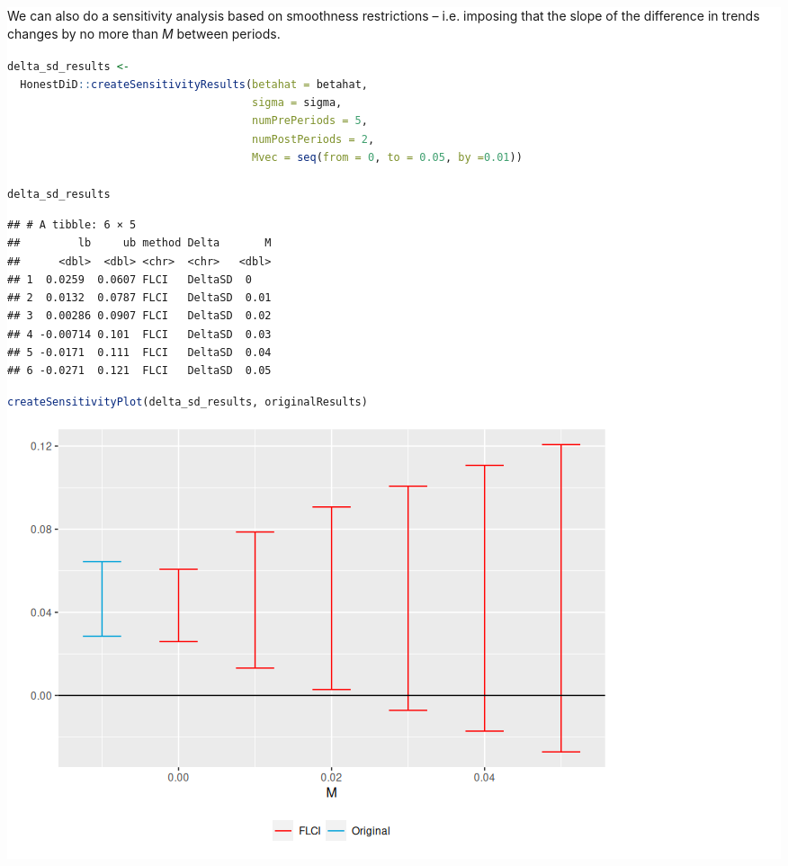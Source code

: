 We can also do a sensitivity analysis based on smoothness restrictions –
i.e. imposing that the slope of the difference in trends changes by no
more than *M* between periods.

``` r
delta_sd_results <-
  HonestDiD::createSensitivityResults(betahat = betahat,
                                      sigma = sigma,
                                      numPrePeriods = 5,
                                      numPostPeriods = 2,
                                      Mvec = seq(from = 0, to = 0.05, by =0.01))

delta_sd_results
```

    ## # A tibble: 6 × 5
    ##         lb     ub method Delta       M
    ##      <dbl>  <dbl> <chr>  <chr>   <dbl>
    ## 1  0.0259  0.0607 FLCI   DeltaSD  0   
    ## 2  0.0132  0.0787 FLCI   DeltaSD  0.01
    ## 3  0.00286 0.0907 FLCI   DeltaSD  0.02
    ## 4 -0.00714 0.101  FLCI   DeltaSD  0.03
    ## 5 -0.0171  0.111  FLCI   DeltaSD  0.04
    ## 6 -0.0271  0.121  FLCI   DeltaSD  0.05

``` r
createSensitivityPlot(delta_sd_results, originalResults)
```

![](README_files/figure-gfm/unnamed-chunk-6-1.png)
